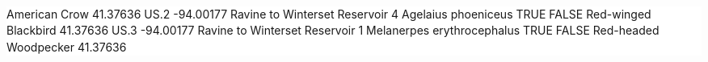 <td style="text-align:left;">
American Crow
</td>
<td style="text-align:right;">
41.37636
</td>
</tr>
<tr>
<td style="text-align:left;background-color: lightyellow;">
US.2
</td>
<td style="text-align:right;">
-94.00177
</td>
<td style="text-align:left;">
Ravine to Winterset Reservoir
</td>
<td style="text-align:right;">
4
</td>
<td style="text-align:left;">
Agelaius phoeniceus
</td>
<td style="text-align:left;">
TRUE
</td>
<td style="text-align:left;">
FALSE
</td>
<td style="text-align:left;">
Red-winged Blackbird
</td>
<td style="text-align:right;">
41.37636
</td>
</tr>
<tr>
<td style="text-align:left;background-color: lightyellow;">
US.3
</td>
<td style="text-align:right;">
-94.00177
</td>
<td style="text-align:left;">
Ravine to Winterset Reservoir
</td>
<td style="text-align:right;">
1
</td>
<td style="text-align:left;">
Melanerpes erythrocephalus
</td>
<td style="text-align:left;">
TRUE
</td>
<td style="text-align:left;">
FALSE
</td>
<td style="text-align:left;">
Red-headed Woodpecker
</td>
<td style="text-align:right;">
41.37636
</td>